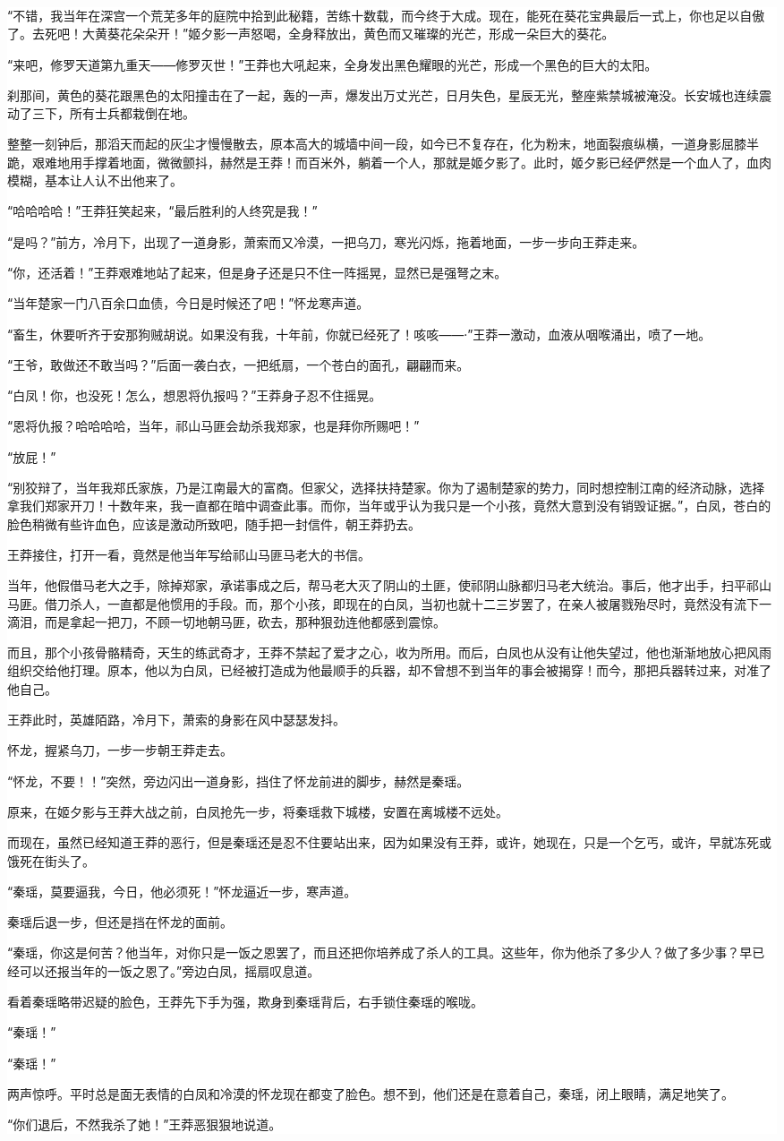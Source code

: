 “不错，我当年在深宫一个荒芜多年的庭院中拾到此秘籍，苦练十数载，而今终于大成。现在，能死在葵花宝典最后一式上，你也足以自傲了。去死吧！大黄葵花朵朵开！”姬夕影一声怒喝，全身释放出，黄色而又璀璨的光芒，形成一朵巨大的葵花。

“来吧，修罗天道第九重天——修罗灭世！”王莽也大吼起来，全身发出黑色耀眼的光芒，形成一个黑色的巨大的太阳。

刹那间，黄色的葵花跟黑色的太阳撞击在了一起，轰的一声，爆发出万丈光芒，日月失色，星辰无光，整座紫禁城被淹没。长安城也连续震动了三下，所有士兵都栽倒在地。

整整一刻钟后，那滔天而起的灰尘才慢慢散去，原本高大的城墙中间一段，如今已不复存在，化为粉末，地面裂痕纵横，一道身影屈膝半跪，艰难地用手撑着地面，微微颤抖，赫然是王莽！而百米外，躺着一个人，那就是姬夕影了。此时，姬夕影已经俨然是一个血人了，血肉模糊，基本让人认不出他来了。

“哈哈哈哈！”王莽狂笑起来，“最后胜利的人终究是我！”

“是吗？”前方，冷月下，出现了一道身影，萧索而又冷漠，一把乌刀，寒光闪烁，拖着地面，一步一步向王莽走来。

“你，还活着！”王莽艰难地站了起来，但是身子还是只不住一阵摇晃，显然已是强弩之末。

“当年楚家一门八百余口血债，今日是时候还了吧！”怀龙寒声道。

“畜生，休要听齐于安那狗贼胡说。如果没有我，十年前，你就已经死了！咳咳——·”王莽一激动，血液从咽喉涌出，喷了一地。

“王爷，敢做还不敢当吗？”后面一袭白衣，一把纸扇，一个苍白的面孔，翩翩而来。

“白凤！你，也没死！怎么，想恩将仇报吗？”王莽身子忍不住摇晃。

“恩将仇报？哈哈哈哈，当年，祁山马匪会劫杀我郑家，也是拜你所赐吧！”

“放屁！”

“别狡辩了，当年我郑氏家族，乃是江南最大的富商。但家父，选择扶持楚家。你为了遏制楚家的势力，同时想控制江南的经济动脉，选择拿我们郑家开刀！十数年来，我一直都在暗中调查此事。而你，当年或乎认为我只是一个小孩，竟然大意到没有销毁证据。”，白凤，苍白的脸色稍微有些许血色，应该是激动所致吧，随手把一封信件，朝王莽扔去。

王莽接住，打开一看，竟然是他当年写给祁山马匪马老大的书信。

当年，他假借马老大之手，除掉郑家，承诺事成之后，帮马老大灭了阴山的土匪，使祁阴山脉都归马老大统治。事后，他才出手，扫平祁山马匪。借刀杀人，一直都是他惯用的手段。而，那个小孩，即现在的白凤，当初也就十二三岁罢了，在亲人被屠戮殆尽时，竟然没有流下一滴泪，而是拿起一把刀，不顾一切地朝马匪，砍去，那种狠劲连他都感到震惊。

而且，那个小孩骨骼精奇，天生的练武奇才，王莽不禁起了爱才之心，收为所用。而后，白凤也从没有让他失望过，他也渐渐地放心把风雨组织交给他打理。原本，他以为白凤，已经被打造成为他最顺手的兵器，却不曾想不到当年的事会被揭穿！而今，那把兵器转过来，对准了他自己。

王莽此时，英雄陌路，冷月下，萧索的身影在风中瑟瑟发抖。

怀龙，握紧乌刀，一步一步朝王莽走去。

“怀龙，不要！！”突然，旁边闪出一道身影，挡住了怀龙前进的脚步，赫然是秦瑶。

原来，在姬夕影与王莽大战之前，白凤抢先一步，将秦瑶救下城楼，安置在离城楼不远处。

而现在，虽然已经知道王莽的恶行，但是秦瑶还是忍不住要站出来，因为如果没有王莽，或许，她现在，只是一个乞丐，或许，早就冻死或饿死在街头了。

“秦瑶，莫要逼我，今日，他必须死！”怀龙逼近一步，寒声道。

秦瑶后退一步，但还是挡在怀龙的面前。

“秦瑶，你这是何苦？他当年，对你只是一饭之恩罢了，而且还把你培养成了杀人的工具。这些年，你为他杀了多少人？做了多少事？早已经可以还报当年的一饭之恩了。”旁边白凤，摇扇叹息道。

看着秦瑶略带迟疑的脸色，王莽先下手为强，欺身到秦瑶背后，右手锁住秦瑶的喉咙。

“秦瑶！”

“秦瑶！”

两声惊呼。平时总是面无表情的白凤和冷漠的怀龙现在都变了脸色。想不到，他们还是在意着自己，秦瑶，闭上眼睛，满足地笑了。

“你们退后，不然我杀了她！”王莽恶狠狠地说道。
